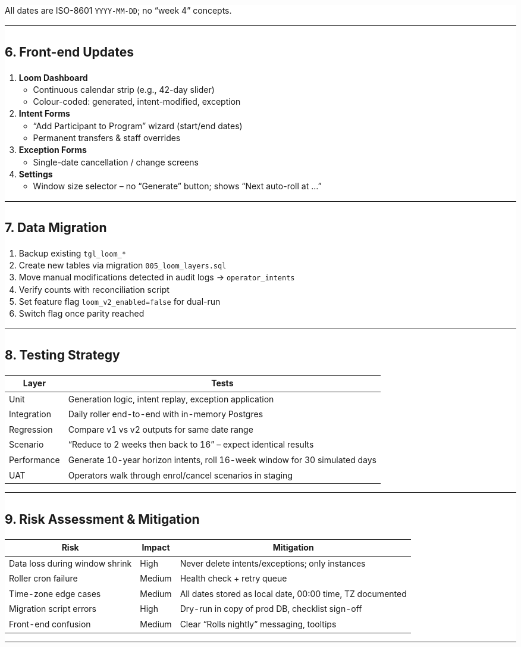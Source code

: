 All dates are ISO-8601 `YYYY-MM-DD`; no “week 4” concepts.

---

## 6. Front-end Updates

1. **Loom Dashboard**
   * Continuous calendar strip (e.g., 42-day slider)
   * Colour-coded: generated, intent-modified, exception
2. **Intent Forms**
   * “Add Participant to Program” wizard (start/end dates)
   * Permanent transfers & staff overrides
3. **Exception Forms**
   * Single-date cancellation / change screens
4. **Settings**
   * Window size selector – no “Generate” button; shows “Next auto-roll at …”

---

## 7. Data Migration

1. Backup existing `tgl_loom_*`
2. Create new tables via migration `005_loom_layers.sql`
3. Move manual modifications detected in audit logs → `operator_intents`
4. Verify counts with reconciliation script
5. Set feature flag `loom_v2_enabled=false` for dual-run
6. Switch flag once parity reached

---

## 8. Testing Strategy

| Layer | Tests |
|-------|-------|
| Unit | Generation logic, intent replay, exception application |
| Integration | Daily roller end-to-end with in-memory Postgres |
| Regression | Compare v1 vs v2 outputs for same date range |
| Scenario | “Reduce to 2 weeks then back to 16” – expect identical results |
| Performance | Generate 10-year horizon intents, roll 16-week window for 30 simulated days |
| UAT | Operators walk through enrol/cancel scenarios in staging |

---

## 9. Risk Assessment & Mitigation

| Risk | Impact | Mitigation |
|------|--------|-----------|
| Data loss during window shrink | High | Never delete intents/exceptions; only instances |
| Roller cron failure | Medium | Health check + retry queue |
| Time-zone edge cases | Medium | All dates stored as local date, 00:00 time, TZ documented |
| Migration script errors | High | Dry-run in copy of prod DB, checklist sign-off |
| Front-end confusion | Medium | Clear “Rolls nightly” messaging, tooltips |

---